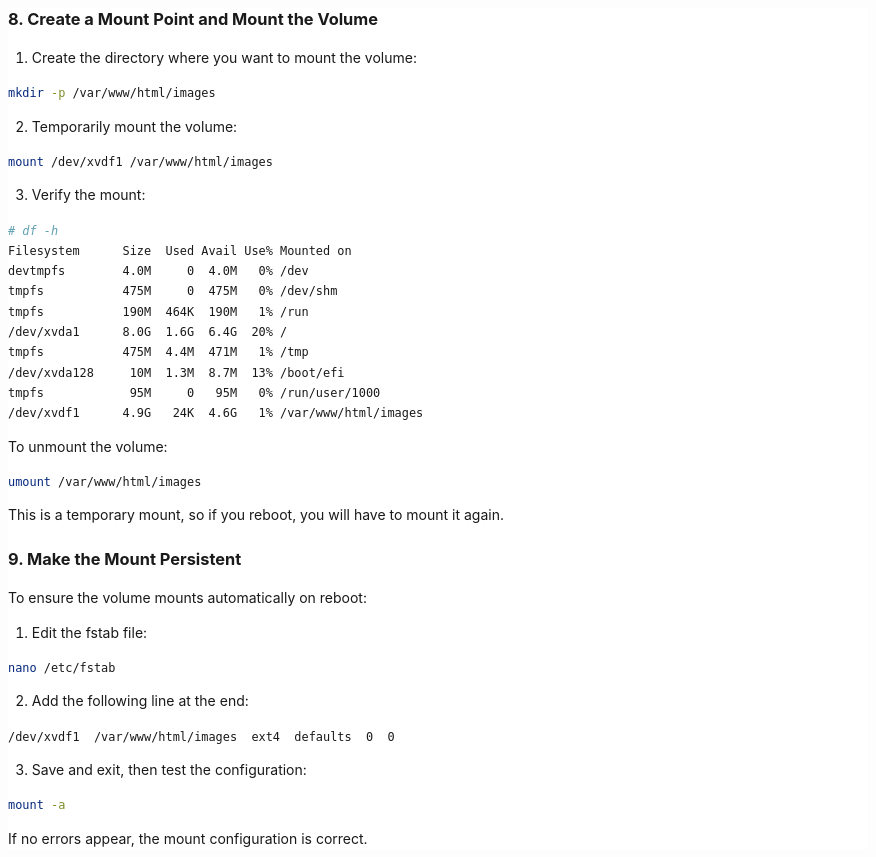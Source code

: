 ### 8. **Create a Mount Point and Mount the Volume**

1. Create the directory where you want to mount the volume:

```bash
mkdir -p /var/www/html/images
```

2. Temporarily mount the volume:

```bash
mount /dev/xvdf1 /var/www/html/images
```

3. Verify the mount:

```bash
# df -h
Filesystem      Size  Used Avail Use% Mounted on
devtmpfs        4.0M     0  4.0M   0% /dev
tmpfs           475M     0  475M   0% /dev/shm
tmpfs           190M  464K  190M   1% /run
/dev/xvda1      8.0G  1.6G  6.4G  20% /
tmpfs           475M  4.4M  471M   1% /tmp
/dev/xvda128     10M  1.3M  8.7M  13% /boot/efi
tmpfs            95M     0   95M   0% /run/user/1000
/dev/xvdf1      4.9G   24K  4.6G   1% /var/www/html/images
```

To unmount the volume:

```bash
umount /var/www/html/images
```

This is a temporary mount, so if you reboot, you will have to mount it again.

### 9. **Make the Mount Persistent**

To ensure the volume mounts automatically on reboot:

1. Edit the fstab file:

```bash
nano /etc/fstab
```

2. Add the following line at the end:

```
/dev/xvdf1  /var/www/html/images  ext4  defaults  0  0
```

3. Save and exit, then test the configuration:

```bash
mount -a
```

If no errors appear, the mount configuration is correct.
